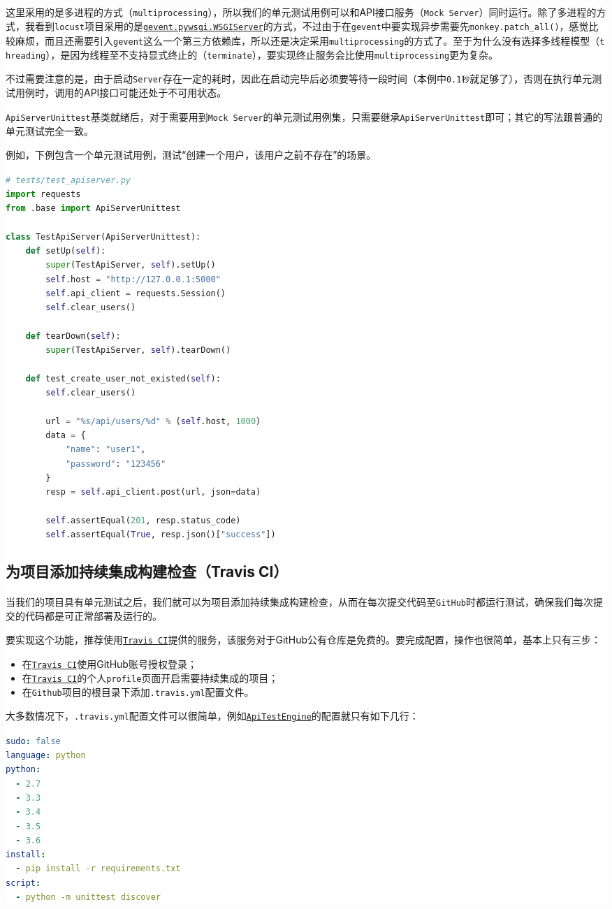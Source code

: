 这里采用的是多进程的方式（`multiprocessing`），所以我们的单元测试用例可以和API接口服务（`Mock Server`）同时运行。除了多进程的方式，我看到`locust`项目采用的是[`gevent.pywsgi.WSGIServer`][locust-test-webserver]的方式，不过由于在`gevent`中要实现异步需要先`monkey.patch_all()`，感觉比较麻烦，而且还需要引入`gevent`这么一个第三方依赖库，所以还是决定采用`multiprocessing`的方式了。至于为什么没有选择多线程模型（`threading`），是因为线程至不支持显式终止的（`terminate`），要实现终止服务会比使用`multiprocessing`更为复杂。

不过需要注意的是，由于启动`Server`存在一定的耗时，因此在启动完毕后必须要等待一段时间（本例中`0.1秒`就足够了），否则在执行单元测试用例时，调用的API接口可能还处于不可用状态。

`ApiServerUnittest`基类就绪后，对于需要用到`Mock Server`的单元测试用例集，只需要继承`ApiServerUnittest`即可；其它的写法跟普通的单元测试完全一致。

例如，下例包含一个单元测试用例，测试“创建一个用户，该用户之前不存在”的场景。

```python
# tests/test_apiserver.py
import requests
from .base import ApiServerUnittest

class TestApiServer(ApiServerUnittest):
    def setUp(self):
        super(TestApiServer, self).setUp()
        self.host = "http://127.0.0.1:5000"
        self.api_client = requests.Session()
        self.clear_users()

    def tearDown(self):
        super(TestApiServer, self).tearDown()

    def test_create_user_not_existed(self):
        self.clear_users()

        url = "%s/api/users/%d" % (self.host, 1000)
        data = {
            "name": "user1",
            "password": "123456"
        }
        resp = self.api_client.post(url, json=data)

        self.assertEqual(201, resp.status_code)
        self.assertEqual(True, resp.json()["success"])
```

## 为项目添加持续集成构建检查（Travis CI）

当我们的项目具有单元测试之后，我们就可以为项目添加持续集成构建检查，从而在每次提交代码至`GitHub`时都运行测试，确保我们每次提交的代码都是可正常部署及运行的。

要实现这个功能，推荐使用[`Travis CI`][travis-ci]提供的服务，该服务对于GitHub公有仓库是免费的。要完成配置，操作也很简单，基本上只有三步：

- 在[`Travis CI`][travis-ci]使用GitHub账号授权登录；
- 在[`Travis CI`][travis-ci]的个人`profile`页面开启需要持续集成的项目；
- 在`Github`项目的根目录下添加`.travis.yml`配置文件。

大多数情况下，`.travis.yml`配置文件可以很简单，例如[`ApiTestEngine`][ApiTestEngine]的配置就只有如下几行：

```yaml
sudo: false
language: python
python:
  - 2.7
  - 3.3
  - 3.4
  - 3.5
  - 3.6
install:
  - pip install -r requirements.txt
script:
  - python -m unittest discover
```


[ApiTestEngine-Intro]: http://debugtalk.com/post/ApiTestEngine-api-test-best-practice/
[ApiTestEngine]: https://github.com/debugtalk/ApiTestEngine
[Flask]: http://flask.pocoo.org/
[api_server]: https://github.com/debugtalk/ApiTestEngine/blob/master/tests/api_server.py
[locust-test-webserver]: https://github.com/locustio/locust/blob/master/locust/test/test_web.py
[travis-ci]: https://travis-ci.org/
[coverage]: https://coverage.readthedocs.io
[coveralls]: https://coveralls.io